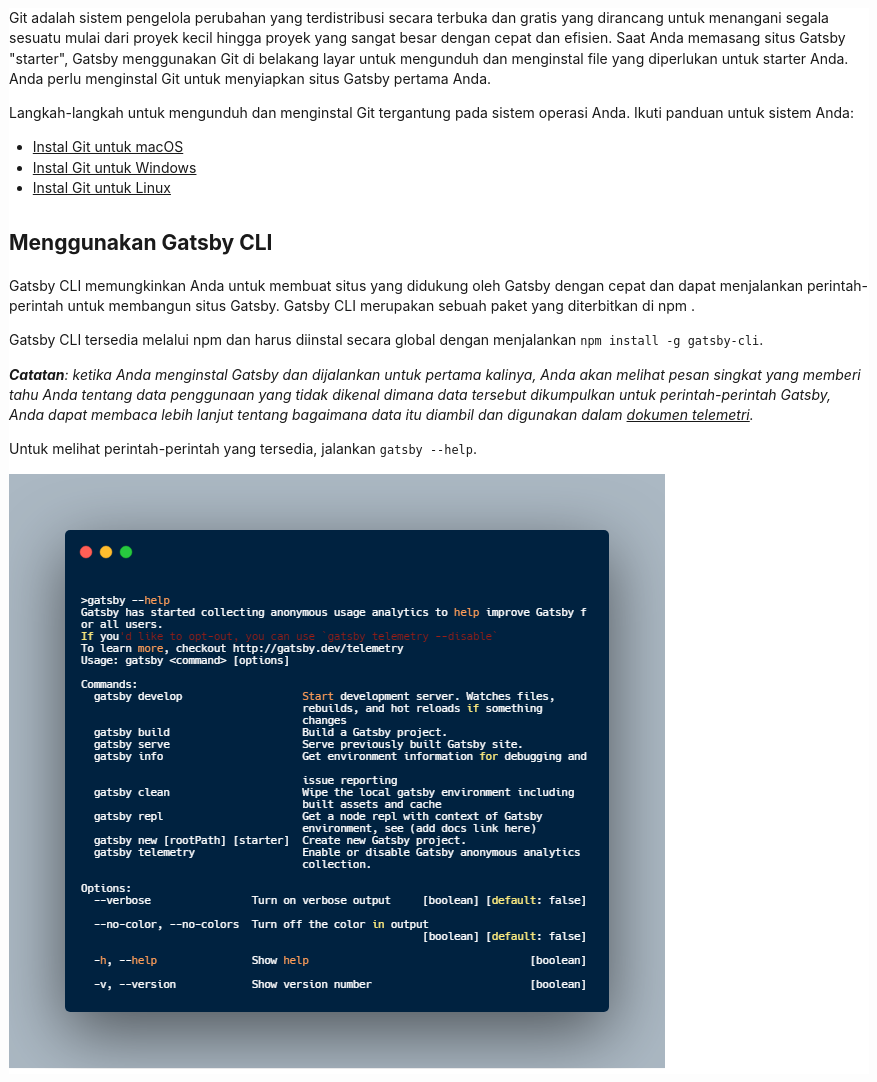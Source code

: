 Git adalah sistem pengelola perubahan yang terdistribusi secara terbuka dan gratis yang dirancang untuk menangani segala sesuatu mulai dari proyek kecil hingga proyek yang sangat besar dengan cepat dan efisien. Saat Anda memasang situs Gatsby "starter", Gatsby menggunakan Git di belakang layar untuk mengunduh dan menginstal file yang diperlukan untuk starter Anda. Anda perlu menginstal Git untuk menyiapkan situs Gatsby pertama Anda.

Langkah-langkah untuk mengunduh dan menginstal Git tergantung pada sistem operasi Anda. Ikuti panduan untuk sistem Anda:

- [Instal Git untuk macOS](https://www.atlassian.com/git/tutorials/install-git#mac-os-x)
- [Instal Git untuk Windows](https://www.atlassian.com/git/tutorials/install-git#windows)
- [Instal Git untuk Linux](https://www.atlassian.com/git/tutorials/install-git#linux)

## Menggunakan Gatsby CLI

Gatsby CLI memungkinkan Anda untuk membuat situs yang didukung oleh Gatsby dengan cepat dan dapat menjalankan perintah-perintah untuk membangun situs Gatsby. Gatsby CLI merupakan sebuah paket yang diterbitkan di npm .

Gatsby CLI tersedia melalui npm dan harus diinstal secara global dengan menjalankan `npm install -g gatsby-cli`.

_**Catatan**: ketika Anda menginstal Gatsby dan dijalankan untuk pertama kalinya, Anda akan melihat pesan singkat yang memberi tahu Anda tentang data penggunaan yang tidak dikenal dimana data tersebut dikumpulkan untuk perintah-perintah Gatsby, Anda dapat membaca lebih lanjut tentang bagaimana data itu diambil dan digunakan dalam [dokumen telemetri](/docs/telemetry)._

Untuk melihat perintah-perintah yang tersedia, jalankan `gatsby --help`.

![Periksa perintah gatsby di terminal](05-gatsby-help.png)
